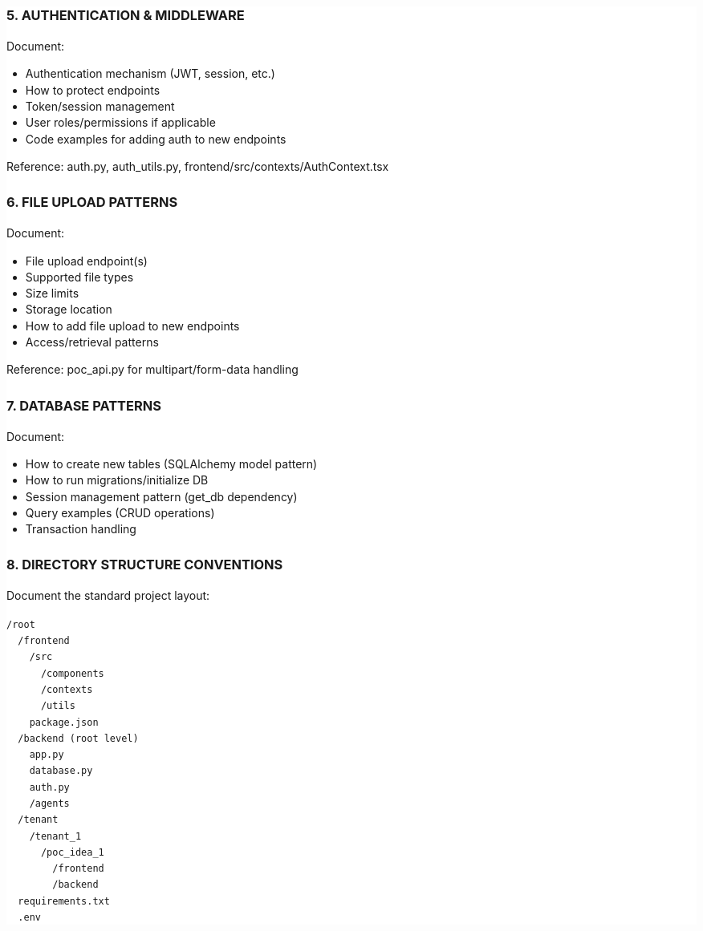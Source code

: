 ### 5. AUTHENTICATION & MIDDLEWARE
Document:
- Authentication mechanism (JWT, session, etc.)
- How to protect endpoints
- Token/session management
- User roles/permissions if applicable
- Code examples for adding auth to new endpoints

Reference: auth.py, auth_utils.py, frontend/src/contexts/AuthContext.tsx

### 6. FILE UPLOAD PATTERNS
Document:
- File upload endpoint(s)
- Supported file types
- Size limits
- Storage location
- How to add file upload to new endpoints
- Access/retrieval patterns

Reference: poc_api.py for multipart/form-data handling

### 7. DATABASE PATTERNS
Document:
- How to create new tables (SQLAlchemy model pattern)
- How to run migrations/initialize DB
- Session management pattern (get_db dependency)
- Query examples (CRUD operations)
- Transaction handling

### 8. DIRECTORY STRUCTURE CONVENTIONS
Document the standard project layout:
```
/root
  /frontend
    /src
      /components
      /contexts
      /utils
    package.json
  /backend (root level)
    app.py
    database.py
    auth.py
    /agents
  /tenant
    /tenant_1
      /poc_idea_1
        /frontend
        /backend
  requirements.txt
  .env
```
